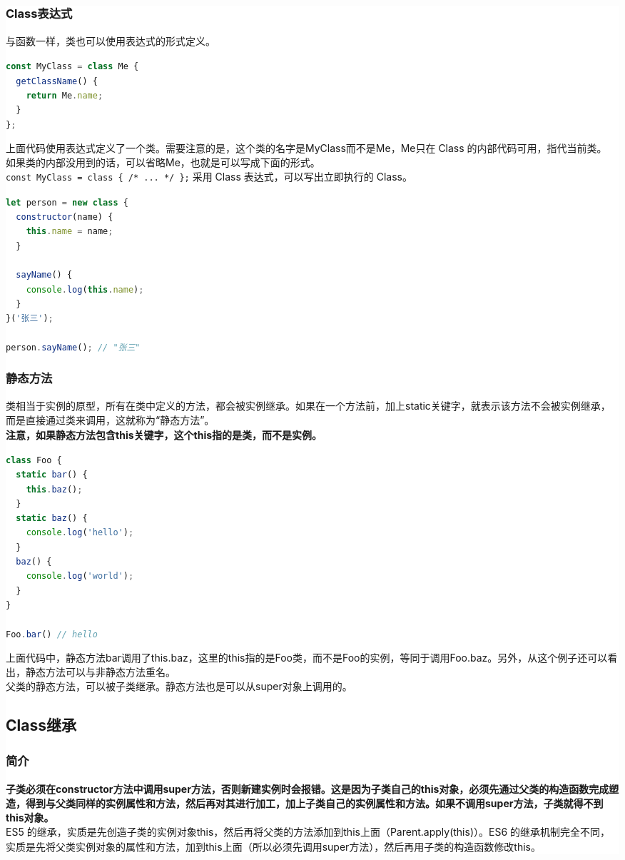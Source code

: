 ### Class表达式
与函数一样，类也可以使用表达式的形式定义。
```javascript
const MyClass = class Me {
  getClassName() {
    return Me.name;
  }
};
```
上面代码使用表达式定义了一个类。需要注意的是，这个类的名字是MyClass而不是Me，Me只在 Class 的内部代码可用，指代当前类。  
如果类的内部没用到的话，可以省略Me，也就是可以写成下面的形式。  
`const MyClass = class { /* ... */ };`
采用 Class 表达式，可以写出立即执行的 Class。
```javascript
let person = new class {
  constructor(name) {
    this.name = name;
  }

  sayName() {
    console.log(this.name);
  }
}('张三');

person.sayName(); // "张三"
```

### 静态方法
类相当于实例的原型，所有在类中定义的方法，都会被实例继承。如果在一个方法前，加上static关键字，就表示该方法不会被实例继承，而是直接通过类来调用，这就称为“静态方法”。  
**注意，如果静态方法包含this关键字，这个this指的是类，而不是实例。**
```javascript
class Foo {
  static bar() {
    this.baz();
  }
  static baz() {
    console.log('hello');
  }
  baz() {
    console.log('world');
  }
}

Foo.bar() // hello
```
上面代码中，静态方法bar调用了this.baz，这里的this指的是Foo类，而不是Foo的实例，等同于调用Foo.baz。另外，从这个例子还可以看出，静态方法可以与非静态方法重名。  
父类的静态方法，可以被子类继承。静态方法也是可以从super对象上调用的。

## Class继承
### 简介
**子类必须在constructor方法中调用super方法，否则新建实例时会报错。这是因为子类自己的this对象，必须先通过父类的构造函数完成塑造，得到与父类同样的实例属性和方法，然后再对其进行加工，加上子类自己的实例属性和方法。如果不调用super方法，子类就得不到this对象。**  
ES5 的继承，实质是先创造子类的实例对象this，然后再将父类的方法添加到this上面（Parent.apply(this)）。ES6 的继承机制完全不同，实质是先将父类实例对象的属性和方法，加到this上面（所以必须先调用super方法），然后再用子类的构造函数修改this。  
